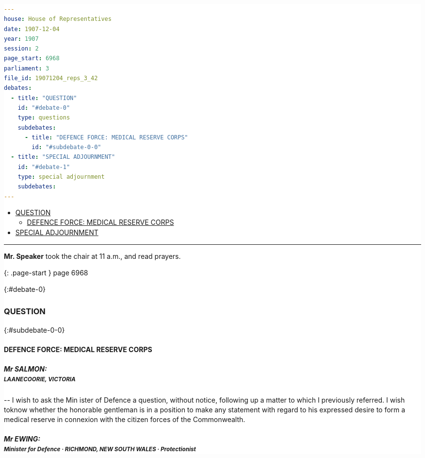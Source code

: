 ```yaml
---
house: House of Representatives
date: 1907-12-04
year: 1907
session: 2
page_start: 6968
parliament: 3
file_id: 19071204_reps_3_42
debates:
  - title: "QUESTION"
    id: "#debate-0"
    type: questions
    subdebates:
      - title: "DEFENCE FORCE: MEDICAL RESERVE CORPS"
        id: "#subdebate-0-0"
  - title: "SPECIAL ADJOURNMENT"
    id: "#debate-1"
    type: special adjournment
    subdebates:
---
```


* [QUESTION](#debate-0)
    * [DEFENCE FORCE: MEDICAL RESERVE CORPS](#subdebate-0-0)
* [SPECIAL ADJOURNMENT](#debate-1)


----


 **Mr. Speaker** took the chair at 11 a.m., and read prayers. 

{: .page-start }
page 6968

{:#debate-0}
### QUESTION

{:#subdebate-0-0}
#### DEFENCE FORCE: MEDICAL RESERVE CORPS

##### Mr SALMON:<br><small class="text-muted">LAANECOORIE, VICTORIA</small>

-- I wish to ask the Min ister of Defence a question, without notice, following up a matter to which I previously referred. I wish toknow whether the honorable gentleman is in a position to make any statement with regard to his expressed desire to form a medical reserve in connexion with the citizen forces of the Commonwealth. 

##### Mr EWING:<br><small class="text-muted">Minister for Defence &middot; RICHMOND, NEW SOUTH WALES &middot; Protectionist</small>
